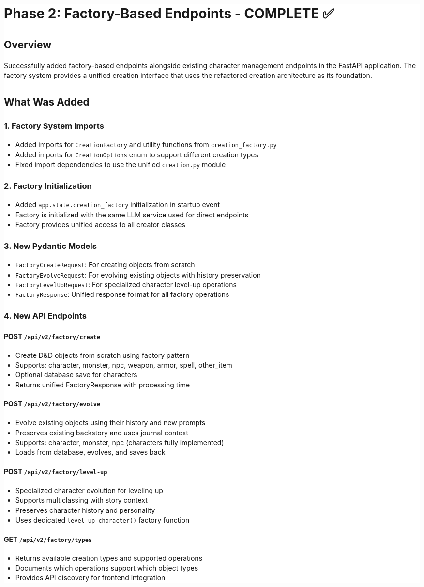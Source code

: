 # Phase 2: Factory-Based Endpoints - COMPLETE ✅

## Overview

Successfully added factory-based endpoints alongside existing character management endpoints in the FastAPI application. The factory system provides a unified creation interface that uses the refactored creation architecture as its foundation.

## What Was Added

### 1. Factory System Imports
- Added imports for `CreationFactory` and utility functions from `creation_factory.py`
- Added imports for `CreationOptions` enum to support different creation types
- Fixed import dependencies to use the unified `creation.py` module

### 2. Factory Initialization
- Added `app.state.creation_factory` initialization in startup event
- Factory is initialized with the same LLM service used for direct endpoints
- Factory provides unified access to all creator classes

### 3. New Pydantic Models
- `FactoryCreateRequest`: For creating objects from scratch
- `FactoryEvolveRequest`: For evolving existing objects with history preservation
- `FactoryLevelUpRequest`: For specialized character level-up operations
- `FactoryResponse`: Unified response format for all factory operations

### 4. New API Endpoints

#### POST `/api/v2/factory/create`
- Create D&D objects from scratch using factory pattern
- Supports: character, monster, npc, weapon, armor, spell, other_item
- Optional database save for characters
- Returns unified FactoryResponse with processing time

#### POST `/api/v2/factory/evolve`
- Evolve existing objects using their history and new prompts
- Preserves existing backstory and uses journal context
- Supports: character, monster, npc (characters fully implemented)
- Loads from database, evolves, and saves back

#### POST `/api/v2/factory/level-up`
- Specialized character evolution for leveling up
- Supports multiclassing with story context
- Preserves character history and personality
- Uses dedicated `level_up_character()` factory function

#### GET `/api/v2/factory/types`
- Returns available creation types and supported operations
- Documents which operations support which object types
- Provides API discovery for frontend integration
